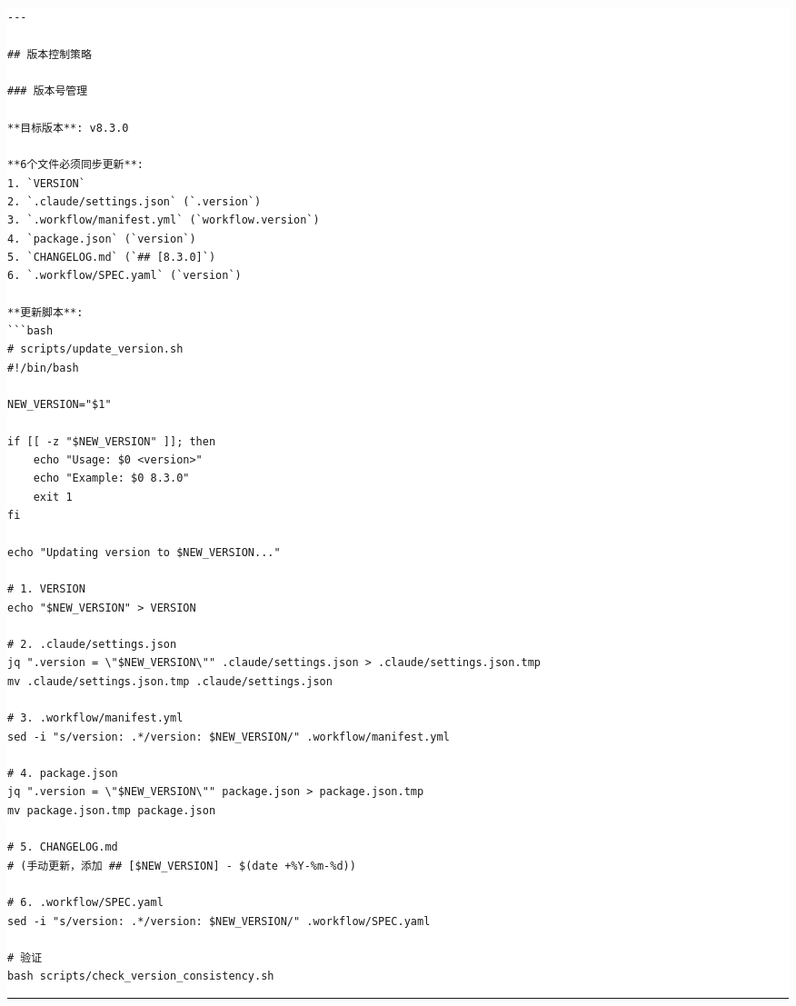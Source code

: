 ```
---

## 版本控制策略

### 版本号管理

**目标版本**: v8.3.0

**6个文件必须同步更新**:
1. `VERSION`
2. `.claude/settings.json` (`.version`)
3. `.workflow/manifest.yml` (`workflow.version`)
4. `package.json` (`version`)
5. `CHANGELOG.md` (`## [8.3.0]`)
6. `.workflow/SPEC.yaml` (`version`)

**更新脚本**:
```bash
# scripts/update_version.sh
#!/bin/bash

NEW_VERSION="$1"

if [[ -z "$NEW_VERSION" ]]; then
    echo "Usage: $0 <version>"
    echo "Example: $0 8.3.0"
    exit 1
fi

echo "Updating version to $NEW_VERSION..."

# 1. VERSION
echo "$NEW_VERSION" > VERSION

# 2. .claude/settings.json
jq ".version = \"$NEW_VERSION\"" .claude/settings.json > .claude/settings.json.tmp
mv .claude/settings.json.tmp .claude/settings.json

# 3. .workflow/manifest.yml
sed -i "s/version: .*/version: $NEW_VERSION/" .workflow/manifest.yml

# 4. package.json
jq ".version = \"$NEW_VERSION\"" package.json > package.json.tmp
mv package.json.tmp package.json

# 5. CHANGELOG.md
# (手动更新，添加 ## [$NEW_VERSION] - $(date +%Y-%m-%d))

# 6. .workflow/SPEC.yaml
sed -i "s/version: .*/version: $NEW_VERSION/" .workflow/SPEC.yaml

# 验证
bash scripts/check_version_consistency.sh
```

---